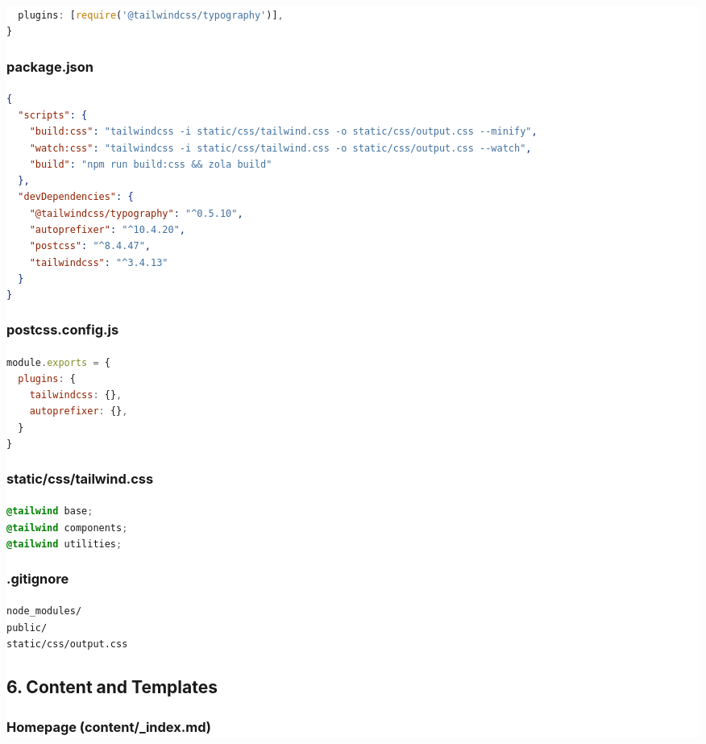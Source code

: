 ```javascript
  plugins: [require('@tailwindcss/typography')],
}
```

### package.json

```json
{
  "scripts": {
    "build:css": "tailwindcss -i static/css/tailwind.css -o static/css/output.css --minify",
    "watch:css": "tailwindcss -i static/css/tailwind.css -o static/css/output.css --watch",
    "build": "npm run build:css && zola build"
  },
  "devDependencies": {
    "@tailwindcss/typography": "^0.5.10",
    "autoprefixer": "^10.4.20",
    "postcss": "^8.4.47",
    "tailwindcss": "^3.4.13"
  }
}
```

### postcss.config.js

```javascript
module.exports = {
  plugins: {
    tailwindcss: {},
    autoprefixer: {},
  }
}
```

### static/css/tailwind.css

```css
@tailwind base;
@tailwind components;
@tailwind utilities;
```

### .gitignore

```
node_modules/
public/
static/css/output.css
```

## 6. Content and Templates

### Homepage (content/_index.md)
